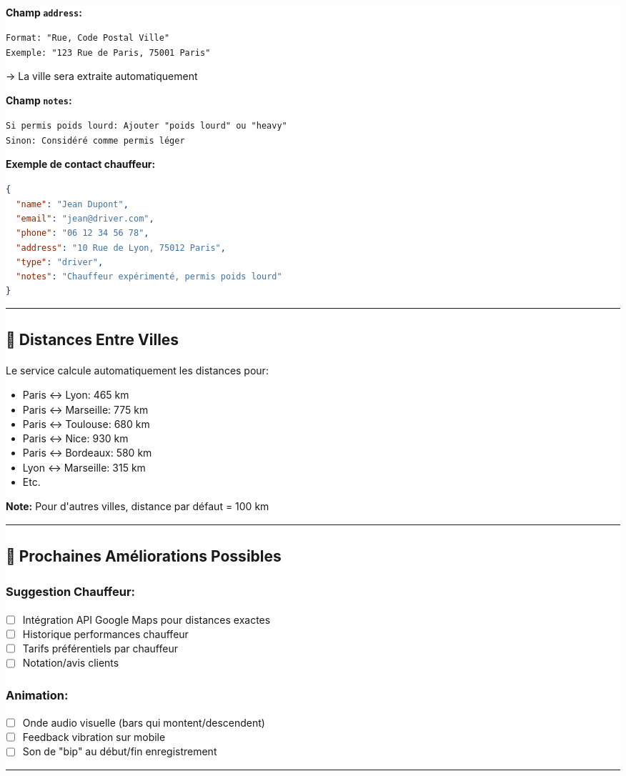**Champ `address`:**
```
Format: "Rue, Code Postal Ville"
Exemple: "123 Rue de Paris, 75001 Paris"
```
→ La ville sera extraite automatiquement

**Champ `notes`:**
```
Si permis poids lourd: Ajouter "poids lourd" ou "heavy"
Sinon: Considéré comme permis léger
```

**Exemple de contact chauffeur:**
```json
{
  "name": "Jean Dupont",
  "email": "jean@driver.com",
  "phone": "06 12 34 56 78",
  "address": "10 Rue de Lyon, 75012 Paris",
  "type": "driver",
  "notes": "Chauffeur expérimenté, permis poids lourd"
}
```

---

## 🎯 Distances Entre Villes

Le service calcule automatiquement les distances pour:
- Paris ↔ Lyon: 465 km
- Paris ↔ Marseille: 775 km
- Paris ↔ Toulouse: 680 km
- Paris ↔ Nice: 930 km
- Paris ↔ Bordeaux: 580 km
- Lyon ↔ Marseille: 315 km
- Etc.

**Note:** Pour d'autres villes, distance par défaut = 100 km

---

## 🚀 Prochaines Améliorations Possibles

### Suggestion Chauffeur:
- [ ] Intégration API Google Maps pour distances exactes
- [ ] Historique performances chauffeur
- [ ] Tarifs préférentiels par chauffeur
- [ ] Notation/avis clients

### Animation:
- [ ] Onde audio visuelle (bars qui montent/descendent)
- [ ] Feedback vibration sur mobile
- [ ] Son de "bip" au début/fin enregistrement

---